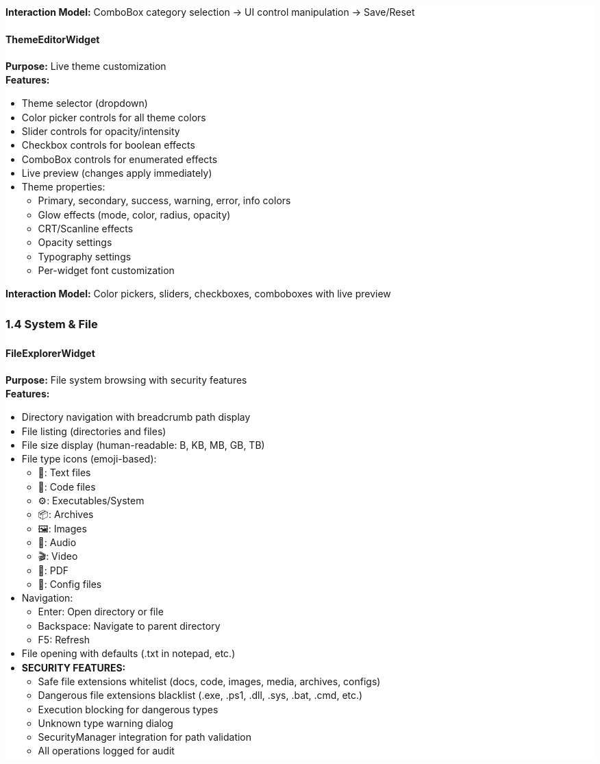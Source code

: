 **Interaction Model:** ComboBox category selection → UI control manipulation → Save/Reset

#### ThemeEditorWidget
**Purpose:** Live theme customization  
**Features:**
- Theme selector (dropdown)
- Color picker controls for all theme colors
- Slider controls for opacity/intensity
- Checkbox controls for boolean effects
- ComboBox controls for enumerated effects
- Live preview (changes apply immediately)
- Theme properties:
  - Primary, secondary, success, warning, error, info colors
  - Glow effects (mode, color, radius, opacity)
  - CRT/Scanline effects
  - Opacity settings
  - Typography settings
  - Per-widget font customization

**Interaction Model:** Color pickers, sliders, checkboxes, comboboxes with live preview

### 1.4 System & File

#### FileExplorerWidget
**Purpose:** File system browsing with security features  
**Features:**
- Directory navigation with breadcrumb path display
- File listing (directories and files)
- File size display (human-readable: B, KB, MB, GB, TB)
- File type icons (emoji-based):
  - 📄: Text files
  - 📝: Code files
  - ⚙️: Executables/System
  - 📦: Archives
  - 🖼️: Images
  - 🎵: Audio
  - 🎬: Video
  - 📕: PDF
  - 🔧: Config files
- Navigation:
  - Enter: Open directory or file
  - Backspace: Navigate to parent directory
  - F5: Refresh
- File opening with defaults (.txt in notepad, etc.)
- **SECURITY FEATURES:**
  - Safe file extensions whitelist (docs, code, images, media, archives, configs)
  - Dangerous file extensions blacklist (.exe, .ps1, .dll, .sys, .bat, .cmd, etc.)
  - Execution blocking for dangerous types
  - Unknown type warning dialog
  - SecurityManager integration for path validation
  - All operations logged for audit
